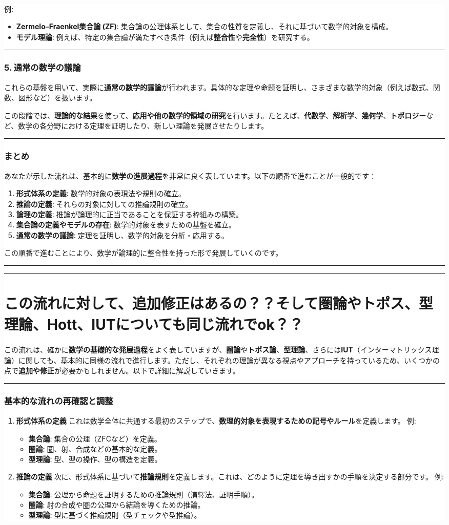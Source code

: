 例:

* **Zermelo–Fraenkel集合論 (ZF)**: 集合論の公理体系として、集合の性質を定義し、それに基づいて数学的対象を構成。
* **モデル理論**: 例えば、特定の集合論が満たすべき条件（例えば**整合性**や**完全性**）を研究する。

---

### 5. **通常の数学の議論**

これらの基盤を用いて、実際に**通常の数学的議論**が行われます。具体的な定理や命題を証明し、さまざまな数学的対象（例えば数式、関数、図形など）を扱います。

この段階では、**理論的な結果**を使って、**応用や他の数学的領域の研究**を行います。たとえば、**代数学**、**解析学**、**幾何学**、**トポロジー**など、数学の各分野における定理を証明したり、新しい理論を発展させたりします。

---

### まとめ

あなたが示した流れは、基本的に**数学の進展過程**を非常に良く表しています。以下の順番で進むことが一般的です：

1. **形式体系の定義**: 数学的対象の表現法や規則の確立。
2. **推論の定義**: それらの対象に対しての推論規則の確立。
3. **論理の定義**: 推論が論理的に正当であることを保証する枠組みの構築。
4. **集合論の定義やモデルの存在**: 数学的対象を表すための基盤を確立。
5. **通常の数学の議論**: 定理を証明し、数学的対象を分析・応用する。

この順番で進むことにより、数学が論理的に整合性を持った形で発展していくのです。

---
---

# この流れに対して、追加修正はあるの？？そして圏論やトポス、型理論、Hott、IUTについても同じ流れでok？？

この流れは、確かに**数学の基礎的な発展過程**をよく表していますが、**圏論**や**トポス論**、**型理論**、さらには**IUT**（インターマトリックス理論）に関しても、基本的に同様の流れで進行します。ただし、それぞれの理論が異なる視点やアプローチを持っているため、いくつかの点で**追加や修正**が必要かもしれません。以下で詳細に解説していきます。

---

### 基本的な流れの再確認と調整

1. **形式体系の定義**
   これは数学全体に共通する最初のステップで、**数理的対象を表現するための記号やルール**を定義します。
   例:

   * **集合論**: 集合の公理（ZFCなど）を定義。
   * **圏論**: 圏、射、合成などの基本的な定義。
   * **型理論**: 型、型の操作、型の構造を定義。

2. **推論の定義**
   次に、形式体系に基づいて**推論規則**を定義します。これは、どのように定理を導き出すかの手順を決定する部分です。
   例:

   * **集合論**: 公理から命題を証明するための推論規則（演繹法、証明手順）。
   * **圏論**: 射の合成や圏の公理から結論を導くための推論。
   * **型理論**: 型に基づく推論規則（型チェックや型推論）。
